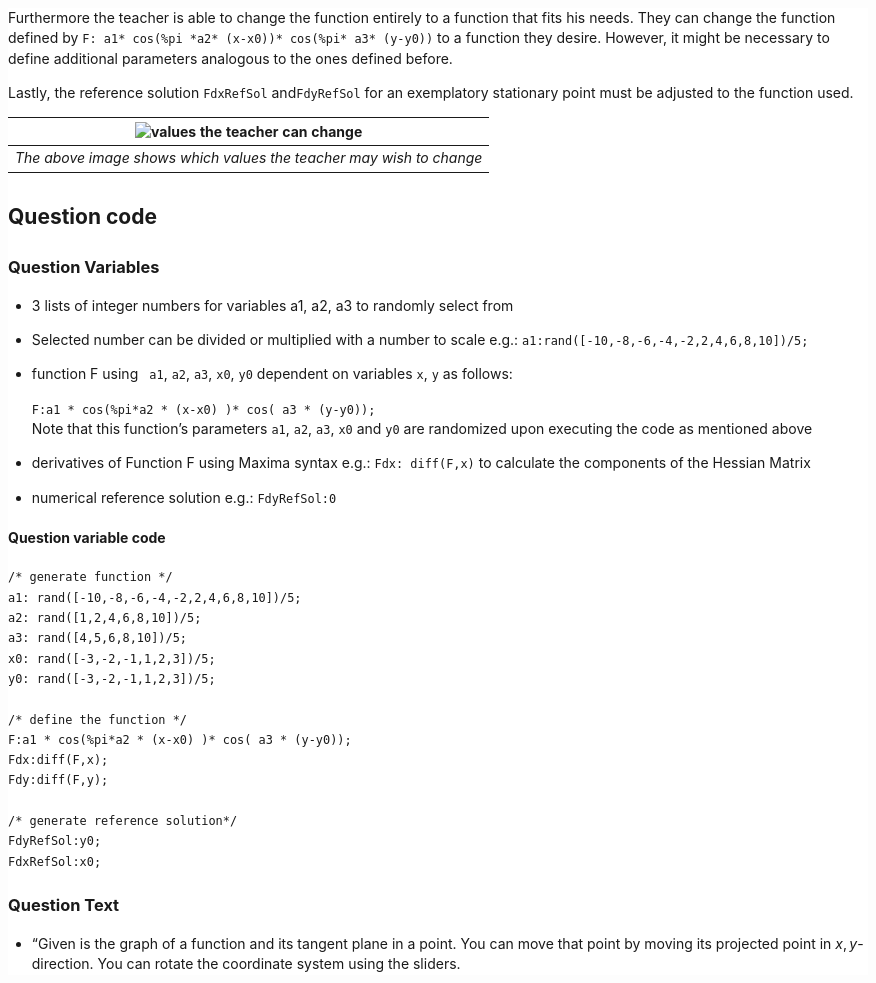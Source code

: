 Furthermore the teacher is able to change the function entirely to a function that fits his needs. They can change the function defined by `F: a1* cos(%pi *a2* (x-x0))* cos(%pi* a3* (y-y0))` to a function they desire. However, it might be necessary to define additional parameters analogous to the ones defined before.

Lastly, the reference solution `FdxRefSol` and`FdyRefSol` for an exemplatory stationary point must be adjusted to the function used.

| ![values the teacher can change](https://user-images.githubusercontent.com/120648145/228473256-e7a35e39-76cc-46a0-b279-8214bf8c3acf.jpg) |
|:--:|
| *The above image shows which values the teacher may wish to change* |



## Question code

### Question Variables
+	3 lists of integer numbers for variables a1, a2, a3 to randomly select from
+	Selected number can be divided or multiplied with a number to    scale e.g.: `a1:rand([-10,-8,-6,-4,-2,2,4,6,8,10])/5;`
+	function F using ` a1`, `a2`, `a3`, `x0`, `y0` dependent on variables `x`, `y` as follows: 

    `F:a1 * cos(%pi*a2 * (x-x0) )* cos( a3 * (y-y0));`  
    Note that this function’s parameters `a1`, `a2`, `a3`, `x0` and `y0` are randomized upon executing the code as mentioned above
+	derivatives of Function F using Maxima syntax e.g.: `Fdx: diff(F,x)` to calculate the components of the Hessian Matrix
+	numerical reference solution e.g.: `FdyRefSol:0
`

#### Question variable code
```jacascript
/* generate function */
a1: rand([-10,-8,-6,-4,-2,2,4,6,8,10])/5;
a2: rand([1,2,4,6,8,10])/5;
a3: rand([4,5,6,8,10])/5;
x0: rand([-3,-2,-1,1,2,3])/5;
y0: rand([-3,-2,-1,1,2,3])/5;

/* define the function */
F:a1 * cos(%pi*a2 * (x-x0) )* cos( a3 * (y-y0));
Fdx:diff(F,x);
Fdy:diff(F,y);

/* generate reference solution*/
FdyRefSol:y0;
FdxRefSol:x0;
```

### Question Text
+	“Given is the graph of a function and its tangent plane in a point. You can   move that point by moving its projected point in $x,y$-direction. You can rotate the coordinate system using the sliders.
